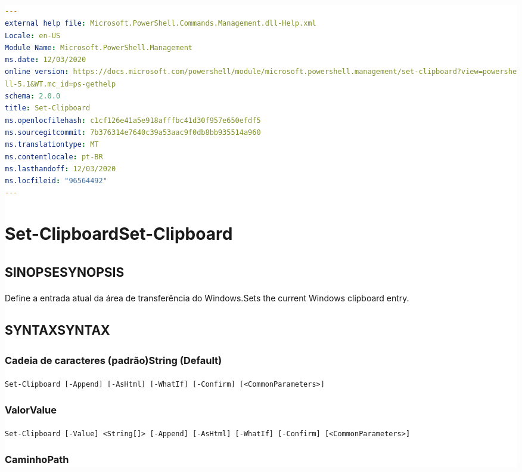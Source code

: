 ```yaml
---
external help file: Microsoft.PowerShell.Commands.Management.dll-Help.xml
Locale: en-US
Module Name: Microsoft.PowerShell.Management
ms.date: 12/03/2020
online version: https://docs.microsoft.com/powershell/module/microsoft.powershell.management/set-clipboard?view=powershell-5.1&WT.mc_id=ps-gethelp
schema: 2.0.0
title: Set-Clipboard
ms.openlocfilehash: c1cf126e41a5e918afffbc41d30f957e650efdf5
ms.sourcegitcommit: 7b376314e7640c39a53aac9f0db8bb935514a960
ms.translationtype: MT
ms.contentlocale: pt-BR
ms.lasthandoff: 12/03/2020
ms.locfileid: "96564492"
---
```

# <span data-ttu-id="0e6e6-102">Set-Clipboard</span><span class="sxs-lookup"><span data-stu-id="0e6e6-102">Set-Clipboard</span></span>

## <span data-ttu-id="0e6e6-103">SINOPSE</span><span class="sxs-lookup"><span data-stu-id="0e6e6-103">SYNOPSIS</span></span>
<span data-ttu-id="0e6e6-104">Define a entrada atual da área de transferência do Windows.</span><span class="sxs-lookup"><span data-stu-id="0e6e6-104">Sets the current Windows clipboard entry.</span></span>

## <span data-ttu-id="0e6e6-105">SYNTAX</span><span class="sxs-lookup"><span data-stu-id="0e6e6-105">SYNTAX</span></span>

### <span data-ttu-id="0e6e6-106">Cadeia de caracteres (padrão)</span><span class="sxs-lookup"><span data-stu-id="0e6e6-106">String (Default)</span></span>

```
Set-Clipboard [-Append] [-AsHtml] [-WhatIf] [-Confirm] [<CommonParameters>]
```

### <span data-ttu-id="0e6e6-107">Valor</span><span class="sxs-lookup"><span data-stu-id="0e6e6-107">Value</span></span>

```
Set-Clipboard [-Value] <String[]> [-Append] [-AsHtml] [-WhatIf] [-Confirm] [<CommonParameters>]
```

### <span data-ttu-id="0e6e6-108">Caminho</span><span class="sxs-lookup"><span data-stu-id="0e6e6-108">Path</span></span>
